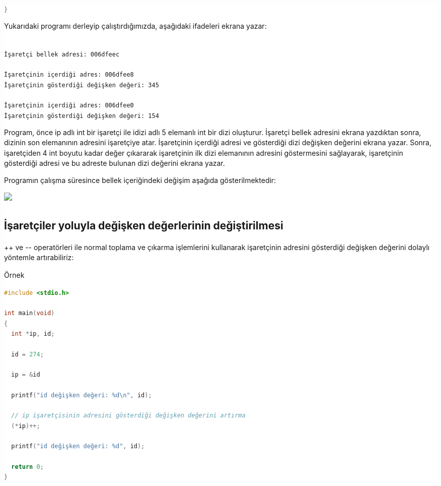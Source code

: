 ```c
}


```

Yukarıdaki programı derleyip çalıştırdığımızda, aşağıdaki ifadeleri ekrana yazar:

```

İşaretçi bellek adresi: 006dfeec

İşaretçinin içerdiği adres: 006dfee8
İşaretçinin gösterdiği değişken değeri: 345

İşaretçinin içerdiği adres: 006dfee0
İşaretçinin gösterdiği değişken değeri: 154

```

Program, önce ip adlı int bir işaretçi ile idizi adlı 5 elemanlı int bir dizi oluşturur. İşaretçi bellek adresini ekrana yazdıktan sonra, dizinin son elemanının adresini işaretçiye atar. İşaretçinin içerdiği adresi ve gösterdiği dizi değişken değerini ekrana yazar. Sonra, işaretçiden 4 int boyutu kadar değer çıkararak işaretçinin ilk dizi elemanının adresini göstermesini sağlayarak, işaretçinin gösterdiği adresi ve bu adreste bulunan dizi değerini ekrana yazar.

Programın çalışma süresince bellek içeriğindeki değişim aşağıda gösterilmektedir:

![](cprog/isaretci003.png)

## İşaretçiler yoluyla değişken değerlerinin değiştirilmesi

++ ve -- operatörleri ile normal toplama ve çıkarma işlemlerini kullanarak işaretçinin adresini gösterdiği değişken değerini dolaylı yöntemle artırabiliriz:

Örnek

```c
#include <stdio.h>

int main(void)
{
  int *ip, id;

  id = 274;

  ip = &id

  printf("id değişken değeri: %d\n", id);

  // ip işaretçisinin adresini gösterdiği değişken değerini artırma
  (*ip)++;

  printf("id değişken değeri: %d", id);

  return 0;
}


```
